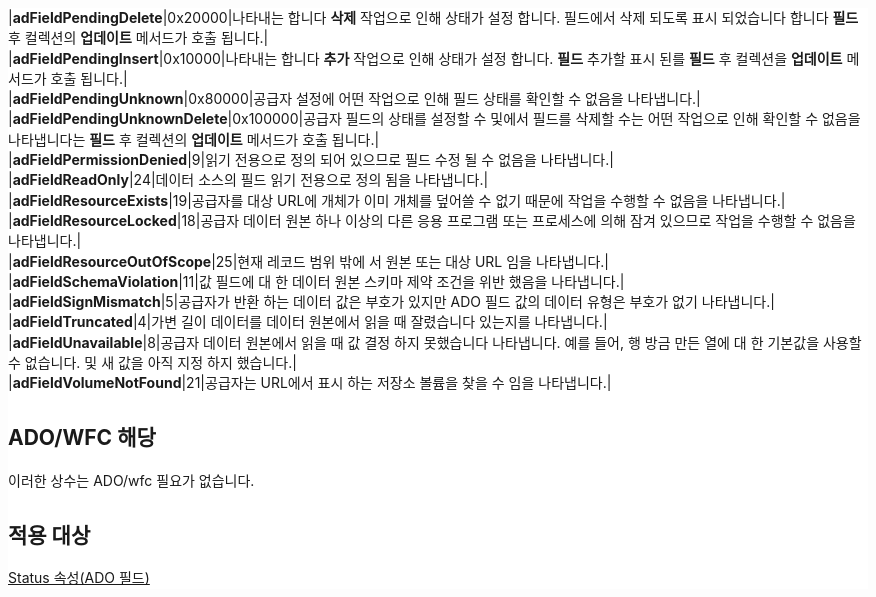 |**adFieldPendingDelete**|0x20000|나타내는 합니다 **삭제** 작업으로 인해 상태가 설정 합니다. 필드에서 삭제 되도록 표시 되었습니다 합니다 **필드** 후 컬렉션의 **업데이트** 메서드가 호출 됩니다.|  
|**adFieldPendingInsert**|0x10000|나타내는 합니다 **추가** 작업으로 인해 상태가 설정 합니다. **필드** 추가할 표시 된를 **필드** 후 컬렉션을 **업데이트** 메서드가 호출 됩니다.|  
|**adFieldPendingUnknown**|0x80000|공급자 설정에 어떤 작업으로 인해 필드 상태를 확인할 수 없음을 나타냅니다.|  
|**adFieldPendingUnknownDelete**|0x100000|공급자 필드의 상태를 설정할 수 및에서 필드를 삭제할 수는 어떤 작업으로 인해 확인할 수 없음을 나타냅니다는 **필드** 후 컬렉션의 **업데이트** 메서드가 호출 됩니다.|  
|**adFieldPermissionDenied**|9|읽기 전용으로 정의 되어 있으므로 필드 수정 될 수 없음을 나타냅니다.|  
|**adFieldReadOnly**|24|데이터 소스의 필드 읽기 전용으로 정의 됨을 나타냅니다.|  
|**adFieldResourceExists**|19|공급자를 대상 URL에 개체가 이미 개체를 덮어쓸 수 없기 때문에 작업을 수행할 수 없음을 나타냅니다.|  
|**adFieldResourceLocked**|18|공급자 데이터 원본 하나 이상의 다른 응용 프로그램 또는 프로세스에 의해 잠겨 있으므로 작업을 수행할 수 없음을 나타냅니다.|  
|**adFieldResourceOutOfScope**|25|현재 레코드 범위 밖에 서 원본 또는 대상 URL 임을 나타냅니다.|  
|**adFieldSchemaViolation**|11|값 필드에 대 한 데이터 원본 스키마 제약 조건을 위반 했음을 나타냅니다.|  
|**adFieldSignMismatch**|5|공급자가 반환 하는 데이터 값은 부호가 있지만 ADO 필드 값의 데이터 유형은 부호가 없기 나타냅니다.|  
|**adFieldTruncated**|4|가변 길이 데이터를 데이터 원본에서 읽을 때 잘렸습니다 있는지를 나타냅니다.|  
|**adFieldUnavailable**|8|공급자 데이터 원본에서 읽을 때 값 결정 하지 못했습니다 나타냅니다. 예를 들어, 행 방금 만든 열에 대 한 기본값을 사용할 수 없습니다. 및 새 값을 아직 지정 하지 했습니다.|  
|**adFieldVolumeNotFound**|21|공급자는 URL에서 표시 하는 저장소 볼륨을 찾을 수 임을 나타냅니다.|  
  
## <a name="adowfc-equivalent"></a>ADO/WFC 해당  
 이러한 상수는 ADO/wfc 필요가 없습니다.  
  
## <a name="applies-to"></a>적용 대상  
 [Status 속성(ADO 필드)](../../../ado/reference/ado-api/status-property-ado-field.md)
